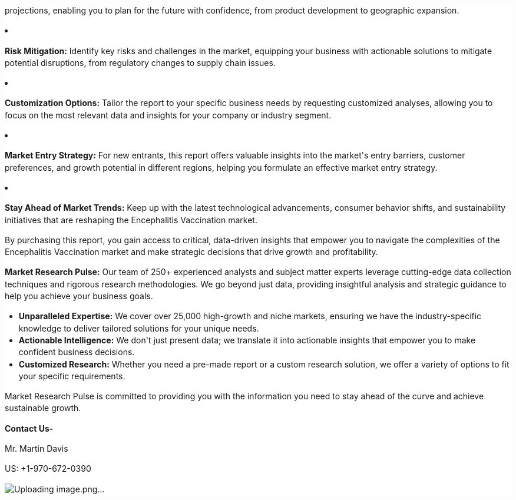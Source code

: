 projections, enabling you to plan for the future with confidence, from product development to geographic expansion.</p></li><li><p><strong>Risk Mitigation:</strong> Identify key risks and challenges in the market, equipping your business with actionable solutions to mitigate potential disruptions, from regulatory changes to supply chain issues.</p></li><li><p><strong>Customization Options:</strong> Tailor the report to your specific business needs by requesting customized analyses, allowing you to focus on the most relevant data and insights for your company or industry segment.</p></li><li><p><strong>Market Entry Strategy:</strong> For new entrants, this report offers valuable insights into the market's entry barriers, customer preferences, and growth potential in different regions, helping you formulate an effective market entry strategy.</p></li><li><p><strong>Stay Ahead of Market Trends:</strong> Keep up with the latest technological advancements, consumer behavior shifts, and sustainability initiatives that are reshaping the Encephalitis Vaccination market.</p></li></ol><p>By purchasing this report, you gain access to critical, data-driven insights that empower you to navigate the complexities of the Encephalitis Vaccination market and make strategic decisions that drive growth and profitability.</p><p><strong>Market Research Pulse:</strong>&nbsp;Our team of 250+ experienced analysts and subject matter experts leverage cutting-edge data collection techniques and rigorous research methodologies. We go beyond just data, providing insightful analysis and strategic guidance to help you achieve your business goals.</p><ul><li><strong>Unparalleled Expertise:</strong>&nbsp;We cover over 25,000 high-growth and niche markets, ensuring we have the industry-specific knowledge to deliver tailored solutions for your unique needs.</li><li><strong>Actionable Intelligence:</strong>&nbsp;We don't just present data; we translate it into actionable insights that empower you to make confident business decisions.</li><li><strong>Customized Research:</strong>&nbsp;Whether you need a pre-made report or a custom research solution, we offer a variety of options to fit your specific requirements.</li></ul><p>Market Research Pulse is committed to providing you with the information you need to stay ahead of the curve and achieve sustainable growth.</p><p><strong>Contact Us-</strong></p><p>Mr. Martin Davis</p><p>US: +1-970-672-0390</p>
![Uploading image.png…]()
